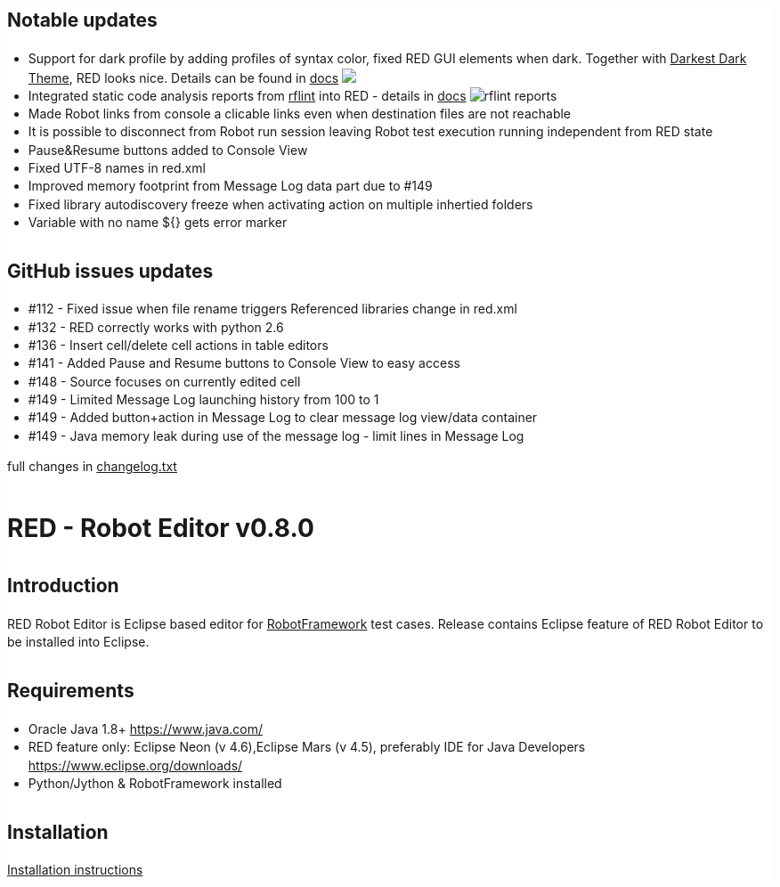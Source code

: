 ## Notable updates
- Support for dark profile by adding profiles of syntax color, fixed RED GUI elements when dark. Together with [Darkest Dark Theme](https://marketplace.eclipse.org/content/darkest-dark-theme), RED looks nice. Details can be found in [docs](https://github.com/nokia/RED/blob/master/docs/help/user_guide/working_with_RED/dark_theme.md "RED with Darkest Dark Theme")
![](https://raw.githubusercontent.com/nokia/RED/master/misc/img/release_notes/0.8.1/darkest-dark.png)
- Integrated static code analysis reports from [rflint](https://github.com/boakley/robotframework-lint) into RED - details in [docs](https://github.com/nokia/RED/blob/master/docs/help/user_guide/tools_integration/rflint.md)
![](https://raw.githubusercontent.com/nokia/RED/master/misc/img/release_notes/0.8.1/rflint-1.png "rflint reports")
- Made Robot links from console a clicable links even when destination files are not reachable
- It is possible to disconnect from Robot run session leaving Robot test execution running independent from RED state
- Pause&Resume buttons added to Console View
- Fixed UTF-8 names in red.xml
- Improved memory footprint from Message Log data part due to #149
- Fixed library autodiscovery freeze when activating action on multiple inhertied folders
- Variable with no name ${} gets error marker


## GitHub issues updates
- #112 - Fixed issue when file rename triggers Referenced libraries change in red.xml
- #132 - RED correctly works with python 2.6
- #136 - Insert cell/delete cell actions in table editors
- #141 - Added Pause and Resume buttons to Console View to easy access
- #148 - Source focuses on currently edited cell
- #149 - Limited Message Log launching history from 100 to 1
- #149 - Added button+action in Message Log to clear message log view/data container
- #149 - Java memory leak during use of the message log - limit lines in Message Log

full changes in [changelog.txt](https://github.com/nokia/RED/blob/master/changelog.txt)

# RED - Robot Editor v0.8.0
## Introduction
RED Robot Editor is Eclipse based editor for [RobotFramework](https://github.com/robotframework/robotframework) test cases. 
Release contains Eclipse feature of RED Robot Editor to be installed into Eclipse. 

## Requirements 
*  Oracle Java 1.8+  https://www.java.com/
*  RED feature only: Eclipse Neon (v 4.6),Eclipse Mars (v 4.5), preferably IDE for Java Developers  https://www.eclipse.org/downloads/
*  Python/Jython & RobotFramework installed

## Installation
[Installation instructions](https://github.com/nokia/RED/blob/master/installation.md)

